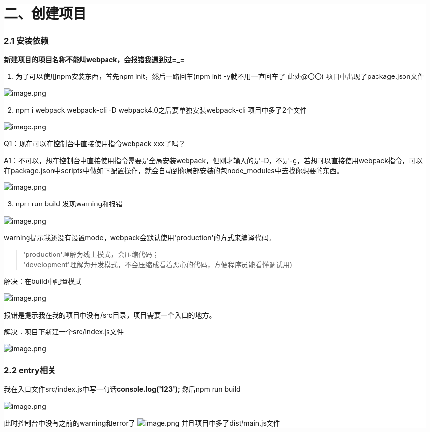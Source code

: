 # 二、创建项目

### 2.1 安装依赖
**新建项目的项目名称不能叫webpack，会报错我遇到过=_=**

1. 为了可以使用npm安装东西，首先npm init，然后一路回车(npm init -y就不用一直回车了 此处@〇〇)
项目中出现了package.json文件

![image.png](https://p1-juejin.byteimg.com/tos-cn-i-k3u1fbpfcp/95e689b053ed497090c5e83344f24326~tplv-k3u1fbpfcp-watermark.image)


2. npm i webpack webpack-cli -D
webpack4.0之后要单独安装webpack-cli
项目中多了2个文件

![image.png](https://p9-juejin.byteimg.com/tos-cn-i-k3u1fbpfcp/0324dd84ba94425ba88c19ff3ebbe6dd~tplv-k3u1fbpfcp-watermark.image)


Q1：现在可以在控制台中直接使用指令webpack xxx了吗？

A1：不可以，想在控制台中直接使用指令需要是全局安装webpack，但刚才输入的是-D，不是-g，若想可以直接使用webpack指令，可以在package.json中scripts中做如下配置操作，就会自动到你局部安装的包node_modules中去找你想要的东西。

![image.png](https://p9-juejin.byteimg.com/tos-cn-i-k3u1fbpfcp/50af80179d104ed99886f1e37eb9647e~tplv-k3u1fbpfcp-watermark.image)


3. npm run build 发现warning和报错

![image.png](https://p1-juejin.byteimg.com/tos-cn-i-k3u1fbpfcp/3c579ee227684eeb85572556f217eda3~tplv-k3u1fbpfcp-watermark.image)

warning提示我还没有设置mode，webpack会默认使用'production'的方式来编译代码。
> 'production'理解为线上模式，会压缩代码；  </br>                                    'development'理解为开发模式，不会压缩成看着恶心的代码，方便程序员能看懂调试用)

解决：在build中配置模式

![image.png](https://p1-juejin.byteimg.com/tos-cn-i-k3u1fbpfcp/fa9d0bfc8fe44f568f3492d3013f3a99~tplv-k3u1fbpfcp-watermark.image)



报错是提示我在我的项目中没有/src目录，项目需要一个入口的地方。

解决：项目下新建一个src/index.js文件

![image.png](https://p1-juejin.byteimg.com/tos-cn-i-k3u1fbpfcp/0f0ee0c7c22b4488a3c6a9190093815f~tplv-k3u1fbpfcp-watermark.image)


### 2.2 entry相关
我在入口文件src/index.js中写一句话**console.log('123');** 然后npm run build

![image.png](https://p6-juejin.byteimg.com/tos-cn-i-k3u1fbpfcp/470a28a4cce4437c98148263de60efd8~tplv-k3u1fbpfcp-watermark.image)

此时控制台中没有之前的warning和error了
![image.png](https://p9-juejin.byteimg.com/tos-cn-i-k3u1fbpfcp/a4ab952992ae48bca4619d3935fa23f9~tplv-k3u1fbpfcp-watermark.image)
并且项目中多了dist/main.js文件
